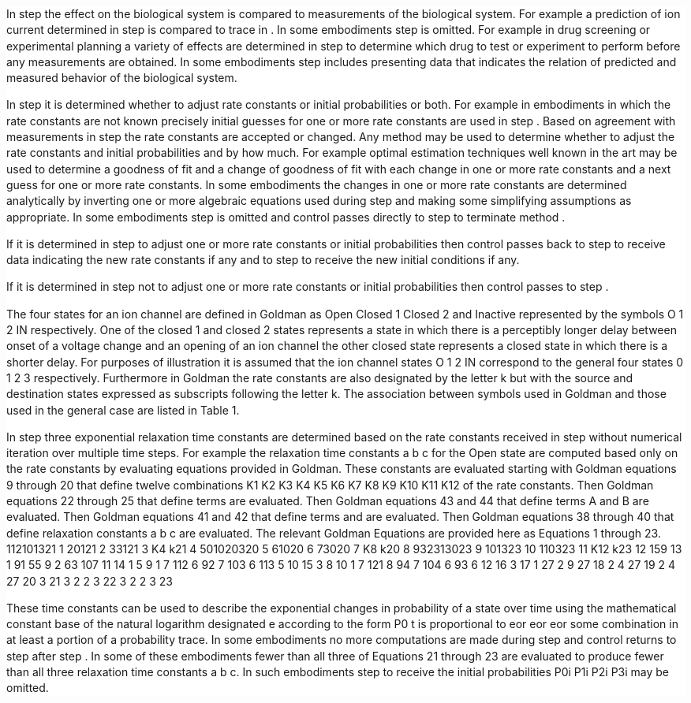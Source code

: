 In step the effect on the biological system is compared to measurements of the biological system. For example a prediction of ion current determined in step is compared to trace in . In some embodiments step is omitted. For example in drug screening or experimental planning a variety of effects are determined in step to determine which drug to test or experiment to perform before any measurements are obtained. In some embodiments step includes presenting data that indicates the relation of predicted and measured behavior of the biological system.

In step it is determined whether to adjust rate constants or initial probabilities or both. For example in embodiments in which the rate constants are not known precisely initial guesses for one or more rate constants are used in step . Based on agreement with measurements in step the rate constants are accepted or changed. Any method may be used to determine whether to adjust the rate constants and initial probabilities and by how much. For example optimal estimation techniques well known in the art may be used to determine a goodness of fit and a change of goodness of fit with each change in one or more rate constants and a next guess for one or more rate constants. In some embodiments the changes in one or more rate constants are determined analytically by inverting one or more algebraic equations used during step and making some simplifying assumptions as appropriate. In some embodiments step is omitted and control passes directly to step to terminate method .

If it is determined in step to adjust one or more rate constants or initial probabilities then control passes back to step to receive data indicating the new rate constants if any and to step to receive the new initial conditions if any.

If it is determined in step not to adjust one or more rate constants or initial probabilities then control passes to step .

The four states for an ion channel are defined in Goldman as Open Closed 1 Closed 2 and Inactive represented by the symbols O 1 2 IN respectively. One of the closed 1 and closed 2 states represents a state in which there is a perceptibly longer delay between onset of a voltage change and an opening of an ion channel the other closed state represents a closed state in which there is a shorter delay. For purposes of illustration it is assumed that the ion channel states O 1 2 IN correspond to the general four states 0 1 2 3 respectively. Furthermore in Goldman the rate constants are also designated by the letter k but with the source and destination states expressed as subscripts following the letter k. The association between symbols used in Goldman and those used in the general case are listed in Table 1.

In step three exponential relaxation time constants are determined based on the rate constants received in step without numerical iteration over multiple time steps. For example the relaxation time constants a b c for the Open state are computed based only on the rate constants by evaluating equations provided in Goldman. These constants are evaluated starting with Goldman equations 9 through 20 that define twelve combinations K1 K2 K3 K4 K5 K6 K7 K8 K9 K10 K11 K12 of the rate constants. Then Goldman equations 22 through 25 that define terms are evaluated. Then Goldman equations 43 and 44 that define terms A and B are evaluated. Then Goldman equations 41 and 42 that define terms and are evaluated. Then Goldman equations 38 through 40 that define relaxation constants a b c are evaluated. The relevant Goldman Equations are provided here as Equations 1 through 23. 112101321 1 20121 2 33121 3 K4 k21 4 501020320 5 61020 6 73020 7 K8 k20 8 932313023 9 101323 10 110323 11 K12 k23 12 159 13 1 91 55 9 2 63 107 11 14 1 5 9 1 7 112 6 92 7 103 6 113 5 10 15 3 8 10 1 7 121 8 94 7 104 6 93 6 12 16 3 17 1 27 2 9 27 18 2 4 27 19 2 4 27 20 3 21 3 2 2 3 22 3 2 2 3 23 

These time constants can be used to describe the exponential changes in probability of a state over time using the mathematical constant base of the natural logarithm designated e according to the form P0 t is proportional to eor eor eor some combination in at least a portion of a probability trace. In some embodiments no more computations are made during step and control returns to step after step . In some of these embodiments fewer than all three of Equations 21 through 23 are evaluated to produce fewer than all three relaxation time constants a b c. In such embodiments step to receive the initial probabilities P0i P1i P2i P3i may be omitted.
